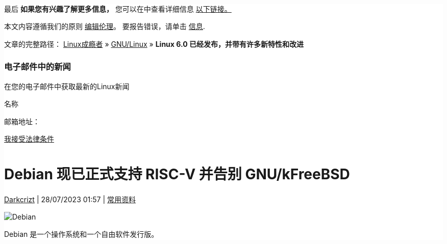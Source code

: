 最后 **如果您有兴趣了解更多信息，** 您可以在中查看详细信息 [以下链接。](https://lkml.org/lkml/2022/10/2/255)

本文内容遵循我们的原则 [编辑伦理](https://www.linuxadictos.com/zh-CN/编辑伦理/)。 要报告错误，请单击 [信息](https://www.linuxadictos.com/zh-CN/联系人/).

文章的完整路径： [Linux成瘾者](https://www.linuxadictos.com/zh-CN/) » [GNU/Linux](https://www.linuxadictos.com/zh-CN/类别/GNU-Linux) » **Linux 6.0 已经发布，并带有许多新特性和改进**

### 电子邮件中的新闻

在您的电子邮件中获取最新的Linux新闻

名称

邮箱地址：

 [我接受法律条件](https://www.linuxadictos.com/zh-CN/法律声明)

<iframe id="aswift_5" name="aswift_5" sandbox="allow-forms allow-popups allow-popups-to-escape-sandbox allow-same-origin allow-scripts allow-top-navigation-by-user-activation" width="298" height="600" frameborder="0" marginwidth="0" marginheight="0" vspace="0" hspace="0" allowtransparency="true" scrolling="no" src="https://googleads.g.doubleclick.net/pagead/ads?client=ca-pub-2740134681475878&amp;output=html&amp;h=600&amp;slotname=4255380211&amp;adk=2517254728&amp;adf=3190590316&amp;pi=t.ma~as.4255380211&amp;w=298&amp;fwrn=4&amp;fwrnh=100&amp;lmt=1690475201&amp;rafmt=1&amp;format=298x600&amp;url=https%3A%2F%2Fwww.linuxadictos.com%2Fzh-CN%2Flinux-6-0-%25E5%25B7%25B2%25E7%25BB%258F%25E5%258F%2591%25E5%25B8%2583%25EF%25BC%258C%25E5%25B9%25B6%25E5%25B8%25A6%25E6%259C%2589%25E8%25AE%25B8%25E5%25A4%259A%25E6%2596%25B0%25E5%258A%259F%25E8%2583%25BD%25E5%2592%258C%25E6%2594%25B9%25E8%25BF%259B.html&amp;fwr=0&amp;fwrattr=true&amp;rpe=1&amp;resp_fmts=4&amp;wgl=1&amp;uach=WyJXaW5kb3dzIiwiMTUuMC4wIiwieDg2IiwiIiwiMTE1LjAuNTc5MC4xMTAiLFtdLDAsbnVsbCwiNjQiLFtbIk5vdC9BKUJyYW5kIiwiOTkuMC4wLjAiXSxbIkdvb2dsZSBDaHJvbWUiLCIxMTUuMC41NzkwLjExMCJdLFsiQ2hyb21pdW0iLCIxMTUuMC41NzkwLjExMCJdXSwwXQ..&amp;dt=1690537850728&amp;bpp=1&amp;bdt=18349&amp;idt=3622&amp;shv=r20230726&amp;mjsv=m202307200101&amp;ptt=9&amp;saldr=aa&amp;abxe=1&amp;prev_fmts=0x0%2C850x280%2C850x280&amp;nras=1&amp;correlator=2583190036547&amp;frm=20&amp;pv=1&amp;ga_vid=1778245099.1690537853&amp;ga_sid=1690537853&amp;ga_hid=1040699487&amp;ga_fc=1&amp;u_tz=480&amp;u_his=1&amp;u_h=1440&amp;u_w=2560&amp;u_ah=1392&amp;u_aw=2560&amp;u_cd=24&amp;u_sd=1&amp;dmc=8&amp;adx=1571&amp;ady=440&amp;biw=2543&amp;bih=1227&amp;scr_x=0&amp;scr_y=0&amp;eid=44759875%2C44759926%2C44759837%2C31076343%2C42531706%2C44788441%2C44797786&amp;oid=2&amp;pvsid=2528330384721686&amp;tmod=872113480&amp;uas=0&amp;nvt=1&amp;ref=https%3A%2F%2Fwww.google.com%2F&amp;fc=1920&amp;brdim=0%2C0%2C0%2C0%2C2560%2C0%2C2560%2C1392%2C2560%2C1227&amp;vis=2&amp;rsz=%7C%7CeEr%7C&amp;abl=CS&amp;pfx=0&amp;cms=2&amp;fu=128&amp;bc=31&amp;ifi=6&amp;uci=a!6&amp;fsb=1&amp;xpc=X8ZUx2LFVW&amp;p=https%3A//www.linuxadictos.com&amp;dtd=3626" data-google-container-id="a!6" data-google-query-id="CInf9aOQsYADFdME1QodQZwCfw" data-load-complete="true" style="box-sizing: border-box; margin: 0px; padding: 0px; border: 0px; font: inherit; vertical-align: baseline; left: 0px; top: 0px; width: 298px; height: 600px;"></iframe>

# Debian 现已正式支持 RISC-V 并告别 GNU/kFreeBSD

[Darkcrizt](https://www.linuxadictos.com/author/darkcrizt) | 28/07/2023 01:57 | [常用资料](https://www.linuxadictos.com/zh-CN/类别/一般)

![Debian](https://www.linuxadictos.com/wp-content/uploads/Debian-2.jpg)

Debian 是一个操作系统和一个自由软件发行版。

